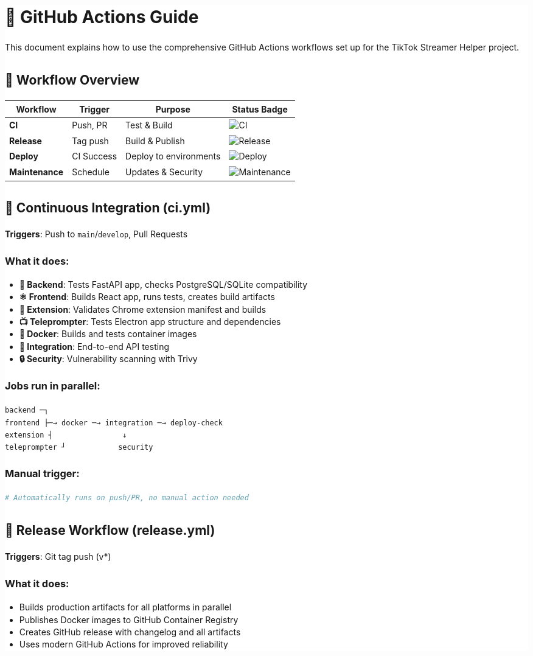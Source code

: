 # 🚀 GitHub Actions Guide

This document explains how to use the comprehensive GitHub Actions workflows set up for the TikTok Streamer Helper project.

## 📁 Workflow Overview

| Workflow | Trigger | Purpose | Status Badge |
|----------|---------|---------|--------------|
| **CI** | Push, PR | Test & Build | ![CI](https://github.com/mxclip/TK-Streamer/workflows/🔄%20Continuous%20Integration/badge.svg) |
| **Release** | Tag push | Build & Publish | ![Release](https://github.com/mxclip/TK-Streamer/workflows/🚀%20Release/badge.svg) |
| **Deploy** | CI Success | Deploy to environments | ![Deploy](https://github.com/mxclip/TK-Streamer/workflows/🌍%20Deploy/badge.svg) |
| **Maintenance** | Schedule | Updates & Security | ![Maintenance](https://github.com/mxclip/TK-Streamer/workflows/🔧%20Maintenance/badge.svg) |

## 🔄 Continuous Integration (ci.yml)

**Triggers**: Push to `main`/`develop`, Pull Requests

### What it does:
- **🐍 Backend**: Tests FastAPI app, checks PostgreSQL/SQLite compatibility
- **⚛️ Frontend**: Builds React app, runs tests, creates build artifacts
- **🧩 Extension**: Validates Chrome extension manifest and builds
- **📺 Teleprompter**: Tests Electron app structure and dependencies
- **🐳 Docker**: Builds and tests container images
- **🔗 Integration**: End-to-end API testing
- **🔒 Security**: Vulnerability scanning with Trivy

### Jobs run in parallel:
```
backend ─┐
frontend ├─→ docker ─→ integration ─→ deploy-check
extension ┤                ↓
teleprompter ┘            security
```

### Manual trigger:
```bash
# Automatically runs on push/PR, no manual action needed
```

## 🚀 Release Workflow (release.yml)

**Triggers**: Git tag push (v*)

### What it does:
- Builds production artifacts for all platforms in parallel
- Publishes Docker images to GitHub Container Registry
- Creates GitHub release with changelog and all artifacts
- Uses modern GitHub Actions for improved reliability
